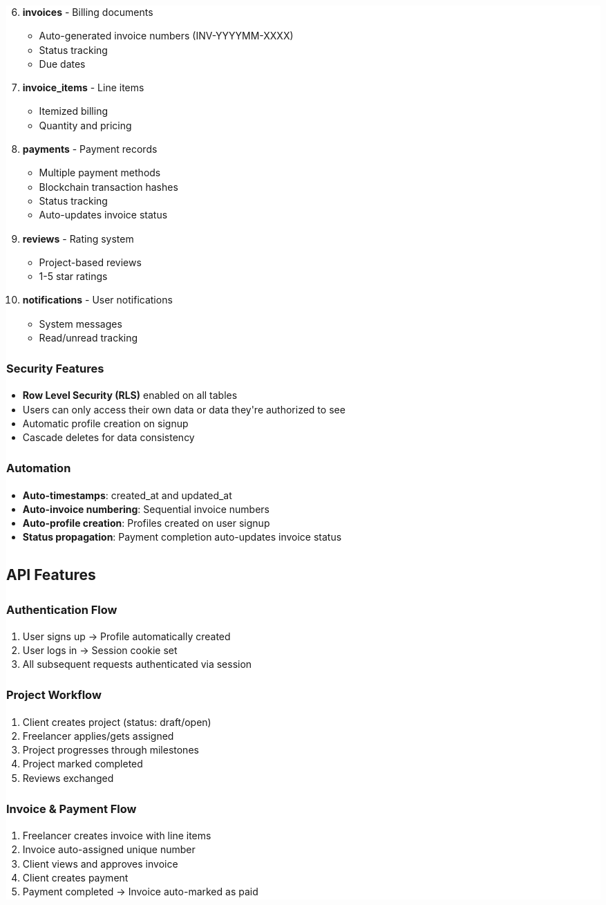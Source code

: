 6. **invoices** - Billing documents
   - Auto-generated invoice numbers (INV-YYYYMM-XXXX)
   - Status tracking
   - Due dates

7. **invoice_items** - Line items
   - Itemized billing
   - Quantity and pricing

8. **payments** - Payment records
   - Multiple payment methods
   - Blockchain transaction hashes
   - Status tracking
   - Auto-updates invoice status

9. **reviews** - Rating system
   - Project-based reviews
   - 1-5 star ratings

10. **notifications** - User notifications
    - System messages
    - Read/unread tracking

### Security Features

- **Row Level Security (RLS)** enabled on all tables
- Users can only access their own data or data they're authorized to see
- Automatic profile creation on signup
- Cascade deletes for data consistency

### Automation

- **Auto-timestamps**: created_at and updated_at
- **Auto-invoice numbering**: Sequential invoice numbers
- **Auto-profile creation**: Profiles created on user signup
- **Status propagation**: Payment completion auto-updates invoice status

## API Features

### Authentication Flow
1. User signs up → Profile automatically created
2. User logs in → Session cookie set
3. All subsequent requests authenticated via session

### Project Workflow
1. Client creates project (status: draft/open)
2. Freelancer applies/gets assigned
3. Project progresses through milestones
4. Project marked completed
5. Reviews exchanged

### Invoice & Payment Flow
1. Freelancer creates invoice with line items
2. Invoice auto-assigned unique number
3. Client views and approves invoice
4. Client creates payment
5. Payment completed → Invoice auto-marked as paid
